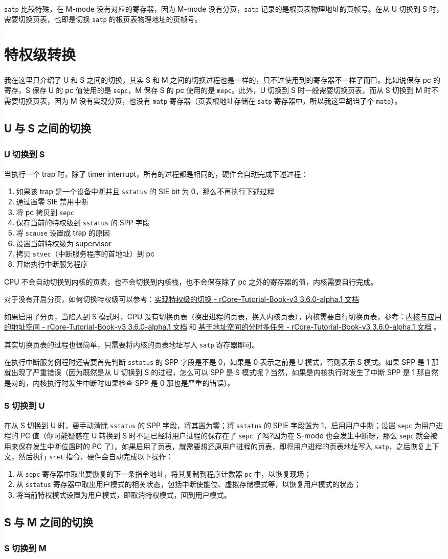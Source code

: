 `satp` 比较特殊，在 M-mode 没有对应的寄存器，因为 M-mode 没有分页，`satp` 记录的是根页表物理地址的页帧号。在从 U 切换到 S 时，需要切换页表，也即是切换 `satp` 的根页表物理地址的页帧号。

特权级转换
=====

我在这里只介绍了 U 和 S 之间的切换，其实 S 和 M 之间的切换过程也是一样的，只不过使用到的寄存器不一样了而已。比如说保存 pc 的寄存，S 保存 U 的 pc 值使用的是 `sepc`，M 保存 S 的 pc 使用的是 `mepc`。此外，U 切换到 S 时一般需要切换页表，而从 S 切换到 M 时不需要切换页表，因为 M 没有实现分页，也没有 `matp` 寄存器（页表根地址存储在 `satp` 寄存器中，所以我这里胡诌了个 `matp`）。

U 与 S 之间的切换
-----------

### U 切换到 S

当执行一个 trap 时，除了 timer interrupt，所有的过程都是相同的，硬件会自动完成下述过程：

1.  如果该 trap 是一个设备中断并且 `sstatus` 的 SIE bit 为 0，那么不再执行下述过程
2.  通过置零 SIE 禁用中断
3.  将 pc 拷贝到 `sepc`
4.  保存当前的特权级到 `sstatus` 的 SPP 字段
5.  将 `scause` 设置成 trap 的原因
6.  设置当前特权级为 supervisor
7.  拷贝 `stvec`（中断服务程序的首地址）到 pc
8.  开始执行中断服务程序

CPU 不会自动切换到内核的页表，也不会切换到内核栈，也不会保存除了 pc 之外的寄存器的值，内核需要自行完成。

对于没有开启分页，如何切换特权级可以参考：[实现特权级的切换 - rCore-Tutorial-Book-v3 3.6.0-alpha.1 文档](https://rcore-os.cn/rCore-Tutorial-Book-v3/chapter2/4trap-handling.html)

如果启用了分页，当陷入到 S 模式时，CPU 没有切换页表（换出进程的页表，换入内核页表），内核需要自行切换页表，参考：[内核与应用的地址空间 - rCore-Tutorial-Book-v3 3.6.0-alpha.1 文档](https://rcore-os.cn/rCore-Tutorial-Book-v3/chapter4/5kernel-app-spaces.html) 和 [基于地址空间的分时多任务 - rCore-Tutorial-Book-v3 3.6.0-alpha.1 文档](https://rcore-os.cn/rCore-Tutorial-Book-v3/chapter4/6multitasking-based-on-as.html) 。

其实切换页表的过程也很简单，只需要将内核的页表地址写入 `satp` 寄存器即可。

在执行中断服务例程时还需要首先判断 `sstatus` 的 SPP 字段是不是 0，如果是 0 表示之前是 U 模式，否则表示 S 模式。如果 SPP 是 1 那就出现了严重错误（因为既然是从 U 切换到 S 的过程，怎么可以 SPP 是 S 模式呢？当然，如果是内核执行时发生了中断 SPP 是 1 那自然是对的，内核执行时发生中断时如果检查 SPP 是 0 那也是严重的错误）。

### S 切换到 U

在从 S 切换到 U 时，要手动清除 `sstatus` 的 SPP 字段，将其置为零；将 `sstatus` 的 SPIE 字段置为 1，启用用户中断；设置 `sepc` 为用户进程的 PC 值（你可能疑惑在 U 转换到 S 时不是已经将用户进程的保存在了 `sepc` 了吗?因为在 S-mode 也会发生中断呀，那么 `sepc` 就会被用来保存发生中断位置时的 PC 了）。如果启用了页表，就需要想还原用户进程的页表，即将用户进程的页表地址写入 `satp`，之后恢复上下文，然后执行 `sret` 指令，硬件会自动完成以下操作：

1.  从 `sepc` 寄存器中取出要恢复的下一条指令地址，将其复制到程序计数器 `pc` 中，以恢复现场；
2.  从 `sstatus` 寄存器中取出用户模式的相关状态，包括中断使能位、虚拟存储模式等，以恢复用户模式的状态；
3.  将当前特权模式设置为用户模式，即取消特权模式，回到用户模式。

S 与 M 之间的切换
-----------

### S 切换到 M
